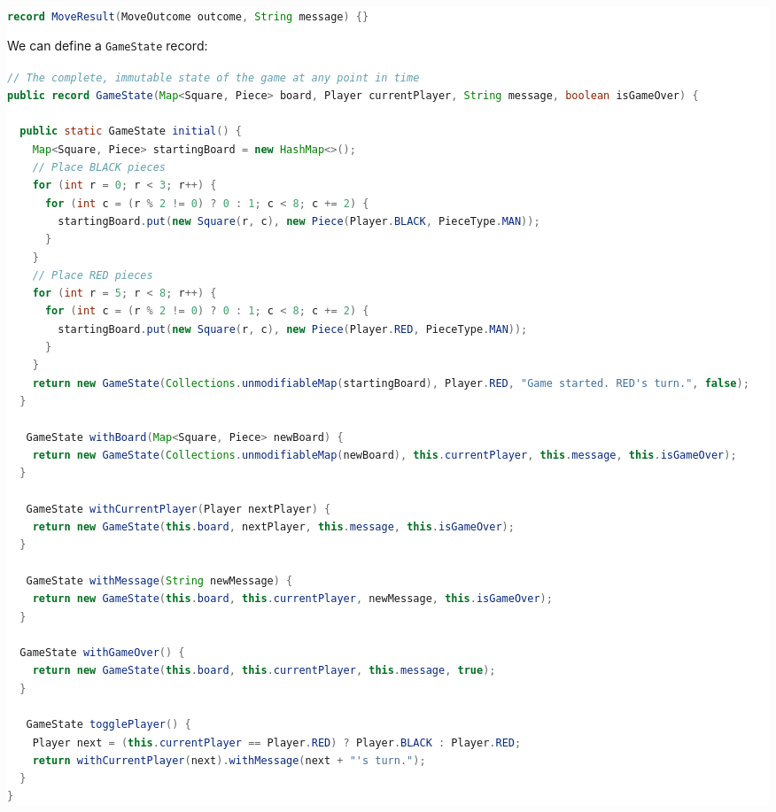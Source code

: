 ```java
record MoveResult(MoveOutcome outcome, String message) {}

```

We can define a `GameState` record:

```java
// The complete, immutable state of the game at any point in time
public record GameState(Map<Square, Piece> board, Player currentPlayer, String message, boolean isGameOver) {

  public static GameState initial() {
    Map<Square, Piece> startingBoard = new HashMap<>();
    // Place BLACK pieces
    for (int r = 0; r < 3; r++) {
      for (int c = (r % 2 != 0) ? 0 : 1; c < 8; c += 2) {
        startingBoard.put(new Square(r, c), new Piece(Player.BLACK, PieceType.MAN));
      }
    }
    // Place RED pieces
    for (int r = 5; r < 8; r++) {
      for (int c = (r % 2 != 0) ? 0 : 1; c < 8; c += 2) {
        startingBoard.put(new Square(r, c), new Piece(Player.RED, PieceType.MAN));
      }
    }
    return new GameState(Collections.unmodifiableMap(startingBoard), Player.RED, "Game started. RED's turn.", false);
  }

   GameState withBoard(Map<Square, Piece> newBoard) {
    return new GameState(Collections.unmodifiableMap(newBoard), this.currentPlayer, this.message, this.isGameOver);
  }

   GameState withCurrentPlayer(Player nextPlayer) {
    return new GameState(this.board, nextPlayer, this.message, this.isGameOver);
  }

   GameState withMessage(String newMessage) {
    return new GameState(this.board, this.currentPlayer, newMessage, this.isGameOver);
  }

  GameState withGameOver() {
    return new GameState(this.board, this.currentPlayer, this.message, true);
  }

   GameState togglePlayer() {
    Player next = (this.currentPlayer == Player.RED) ? Player.BLACK : Player.RED;
    return withCurrentPlayer(next).withMessage(next + "'s turn.");
  }
}

```
